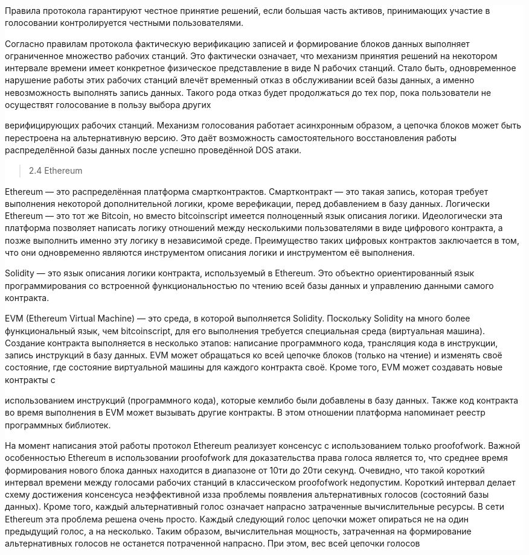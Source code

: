 Правила протокола гарантируют честное принятие решений, если большая
часть активов, принимающих участие в голосовании контролируется честными
пользователями.

Согласно правилам протокола фактическую верификацию записей и
формирование блоков данных выполняет ограниченное множество рабочих
станций. Это фактически означает, что механизм принятия решений на
некотором интервале времени имеет конкретное физическое представление в
виде N рабочих станций. Стало быть, одновременное нарушение работы этих
рабочих станций влечёт временный отказ в обслуживании всей базы данных,
а именно невозможность выполнять запись данных. Такого рода отказ будет
продолжаться до тех пор, пока пользователи не осуществят голосование в
пользу выбора других

верифицирующих рабочих станций. Механизм голосования работает
асинхронным образом, а цепочка блоков может быть перестроена на
альтернативную версию. Это даёт возможность самостоятельного
восстановления работы распределённой базы данных после успешно
проведённой DOS атаки.

> 2.4  Ethereum

Ethereum — это распределённая платформа смарт­контрактов. Смарт­контракт
— это такая запись, которая требует выполнения некоторой дополнительной
логики, кроме верефикации, перед добавлением в базу данных. Логически
Ethereum — это тот же Bitcoin, но вместо bitcoin­script имеется
полноценный язык описания логики. Идеологически эта платформа позволяет
написать логику отношений между несколькими пользователями в виде
цифрового контракта, а позже выполнить именно эту логику в независимой
среде. Преимущество таких цифровых контрактов заключается в том, что они
одновременно являются инструментом описания логики и инструментом её
выполнения.

Solidity — это язык описания логики контракта, используемый в Ethereum.
Это объектно ориентированный язык программирования со встроенной
функциональностью по чтению всей базы данных и управлению данными самого
контракта.

EVM (Ethereum Virtual Machine) — это среда, в которой выполняется
Solidity. Поскольку Solidity на много более функциональный язык, чем
bitcoin­script, для его выполнения требуется специальная среда
(виртуальная машина). Создание контракта выполняется в несколько этапов:
написание программного кода, трансляция кода в инструкции, запись
инструкций в базу данных. EVM может обращаться ко всей цепочке блоков
(только на чтение) и изменять своё состояние, где состояние виртуальной
машины для каждого контракта своё. Кроме того, EVM может создавать новые
контракты с

использованием инструкций (программного кода), которые кем­либо были
добавлены в базу данных. Также код контракта во время выполнения в EVM
может вызывать другие контракты. В этом отношении платформа напоминает
реестр программных библиотек.

На момент написания этой работы протокол Ethereum реализует консенсус с
использованием только proof­of­work. Важной особенностью Ethereum в
использовании proof­of­work для доказательства права голоса является то,
что среднее время формирования нового блока данных находится в диапазоне
от 10­ти до 20­ти секунд. Очевидно, что такой короткий интервал времени
между голосами рабочих станций в классическом proof­of­work недопустим.
Короткий интервал делает схему достижения консенсуса неэффективной из­за
проблемы появления альтернативных голосов (состояний базы данных). Кроме
того, каждый альтернативный голос означает напрасно затраченные
вычислительные ресурсы. В сети Ethereum эта проблема решена очень
просто. Каждый следующий голос цепочки может опираться не на один
предыдущий голос, а на несколько. Таким образом, вычислительная
мощность, затраченная на формирование альтернативных голосов не
останется потраченной напрасно. При этом, вес всей цепочки голосов